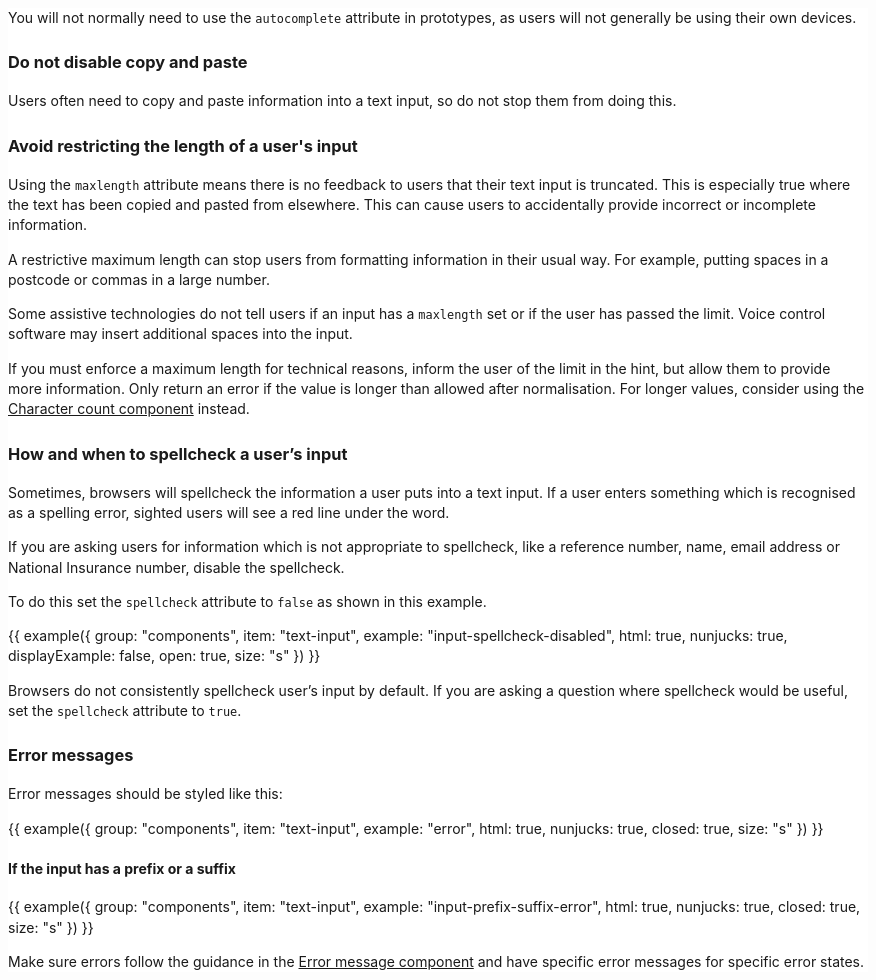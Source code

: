 You will not normally need to use the `autocomplete` attribute in prototypes, as users will not generally be using their own devices.

### Do not disable copy and paste

Users often need to copy and paste information into a text input, so do not stop them from doing this.

### Avoid restricting the length of a user's input

Using the `maxlength` attribute means there is no feedback to users that their text input is truncated. This is especially true where the text has been copied and pasted from elsewhere. This can cause users to accidentally provide incorrect or incomplete information.

A restrictive maximum length can stop users from formatting information in their usual way. For example, putting spaces in a postcode or commas in a large number.

Some assistive technologies do not tell users if an input has a `maxlength` set or if the user has passed the limit. Voice control software may insert additional spaces into the input.

If you must enforce a maximum length for technical reasons, inform the user of the limit in the hint, but allow them to provide more information. Only return an error if the value is longer than allowed after normalisation. For longer values, consider using the [Character count component](/components/character-count/) instead.

### How and when to spellcheck a user’s input

Sometimes, browsers will spellcheck the information a user puts into a text input. If a user enters something which is recognised as a spelling error, sighted users will see a red line under the word.

If you are asking users for information which is not appropriate to spellcheck, like a reference number, name, email address or National Insurance number, disable the spellcheck.

To do this set the `spellcheck` attribute to `false` as shown in this example.

{{ example({ group: "components", item: "text-input", example: "input-spellcheck-disabled", html: true, nunjucks: true, displayExample: false, open: true, size: "s" }) }}

Browsers do not consistently spellcheck user’s input by default. If you are asking a question where spellcheck would be useful, set the `spellcheck` attribute to `true`.

### Error messages

Error messages should be styled like this:

{{ example({ group: "components", item: "text-input", example: "error", html: true, nunjucks: true, closed: true, size: "s" }) }}

#### If the input has a prefix or a suffix

{{ example({ group: "components", item: "text-input", example: "input-prefix-suffix-error", html: true, nunjucks: true, closed: true, size: "s" }) }}

Make sure errors follow the guidance in the [Error message component](/components/error-message/) and have specific error messages for specific error states.
